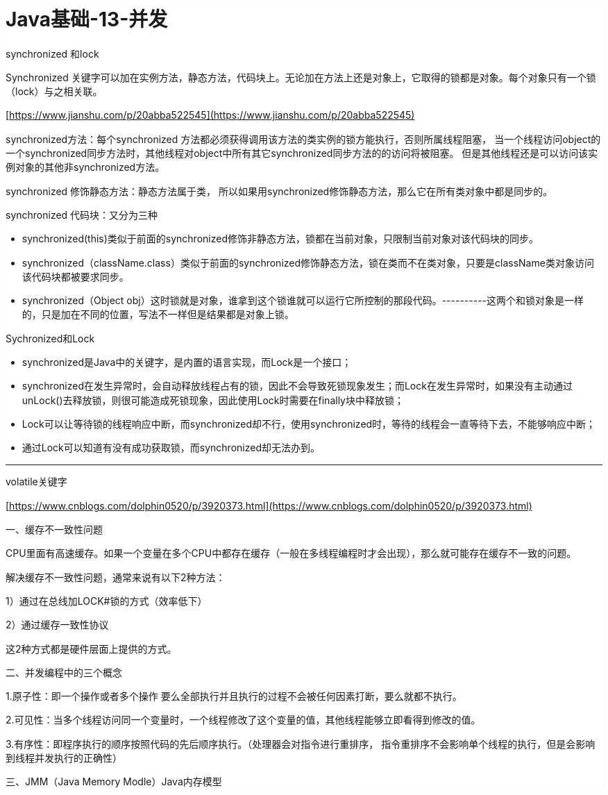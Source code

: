 # Java基础-13-并发

synchronized 和lock

Synchronized 关键字可以加在实例方法，静态方法，代码块上。无论加在方法上还是对象上，它取得的锁都是对象。每个对象只有一个锁（lock）与之相关联。

[https://www.jianshu.com/p/20abba522545](https://www.jianshu.com/p/20abba522545)

synchronized方法：每个synchronized 方法都必须获得调用该方法的类实例的锁方能执行，否则所属线程阻塞， 当一个线程访问object的一个synchronized同步方法时，其他线程对object中所有其它synchronized同步方法的的访问将被阻塞。 但是其他线程还是可以访问该实例对象的其他非synchronized方法。

synchronized 修饰静态方法：静态方法属于类， 所以如果用synchronized修饰静态方法，那么它在所有类对象中都是同步的。

synchronized 代码块：又分为三种

* synchronized(this)类似于前面的synchronized修饰非静态方法，锁都在当前对象，只限制当前对象对该代码块的同步。

* synchronized（className.class）类似于前面的synchronized修饰静态方法，锁在类而不在类对象，只要是className类对象访问该代码块都被要求同步。

* synchronized（Object obj）这时锁就是对象，谁拿到这个锁谁就可以运行它所控制的那段代码。----------这两个和锁对象是一样的，只是加在不同的位置，写法不一样但是结果都是对象上锁。

Sychronized和Lock

* synchronized是Java中的关键字，是内置的语言实现，而Lock是一个接口；

* synchronized在发生异常时，会自动释放线程占有的锁，因此不会导致死锁现象发生；而Lock在发生异常时，如果没有主动通过unLock()去释放锁，则很可能造成死锁现象，因此使用Lock时需要在finally块中释放锁；

* Lock可以让等待锁的线程响应中断，而synchronized却不行，使用synchronized时，等待的线程会一直等待下去，不能够响应中断；

* 通过Lock可以知道有没有成功获取锁，而synchronized却无法办到。

---

volatile关键字

[https://www.cnblogs.com/dolphin0520/p/3920373.html](https://www.cnblogs.com/dolphin0520/p/3920373.html)

一、缓存不一致性问题

CPU里面有高速缓存。如果一个变量在多个CPU中都存在缓存（一般在多线程编程时才会出现），那么就可能存在缓存不一致的问题。

解决缓存不一致性问题，通常来说有以下2种方法：

1）通过在总线加LOCK#锁的方式（效率低下）

2）通过缓存一致性协议

这2种方式都是硬件层面上提供的方式。

二、并发编程中的三个概念

1.原子性：即一个操作或者多个操作 要么全部执行并且执行的过程不会被任何因素打断，要么就都不执行。

2.可见性：当多个线程访问同一个变量时，一个线程修改了这个变量的值，其他线程能够立即看得到修改的值。

3.有序性：即程序执行的顺序按照代码的先后顺序执行。（处理器会对指令进行重排序， 指令重排序不会影响单个线程的执行，但是会影响到线程并发执行的正确性）

三、JMM（Java Memory Modle）Java内存模型
